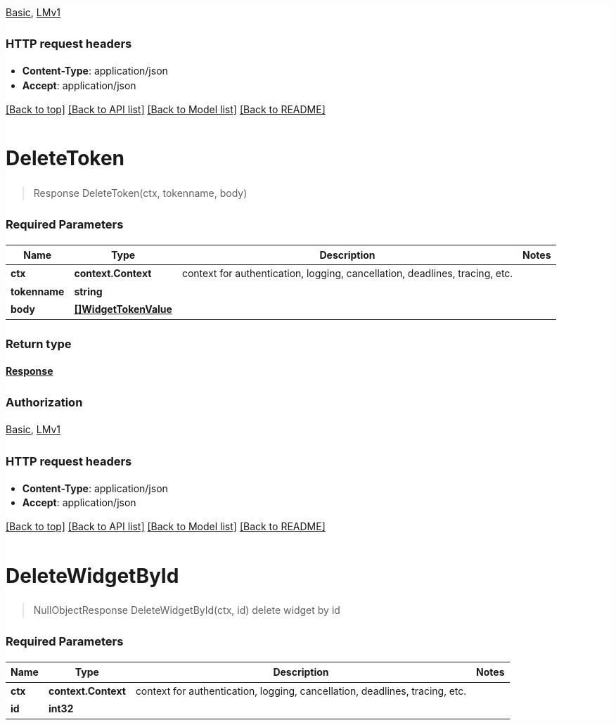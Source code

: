 [Basic](../README.md#Basic), [LMv1](../README.md#LMv1)

### HTTP request headers

 - **Content-Type**: application/json
 - **Accept**: application/json

[[Back to top]](#) [[Back to API list]](../README.md#documentation-for-api-endpoints) [[Back to Model list]](../README.md#documentation-for-models) [[Back to README]](../README.md)

# **DeleteToken**
> Response DeleteToken(ctx, tokenname, body)


### Required Parameters

Name | Type | Description  | Notes
------------- | ------------- | ------------- | -------------
 **ctx** | **context.Context** | context for authentication, logging, cancellation, deadlines, tracing, etc.
  **tokenname** | **string**|  | 
  **body** | [**[]WidgetTokenValue**](WidgetTokenValue.md)|  | 

### Return type

[**Response**](Response.md)

### Authorization

[Basic](../README.md#Basic), [LMv1](../README.md#LMv1)

### HTTP request headers

 - **Content-Type**: application/json
 - **Accept**: application/json

[[Back to top]](#) [[Back to API list]](../README.md#documentation-for-api-endpoints) [[Back to Model list]](../README.md#documentation-for-models) [[Back to README]](../README.md)

# **DeleteWidgetById**
> NullObjectResponse DeleteWidgetById(ctx, id)
delete widget by id



### Required Parameters

Name | Type | Description  | Notes
------------- | ------------- | ------------- | -------------
 **ctx** | **context.Context** | context for authentication, logging, cancellation, deadlines, tracing, etc.
  **id** | **int32**|  | 
